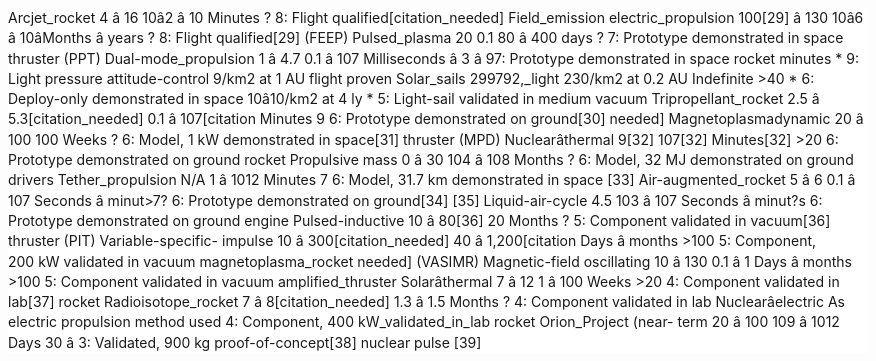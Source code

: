 Arcjet_rocket         4 â 16                     10â2 â 10      Minutes             ?         8: Flight qualified[citation_needed]
Field_emission
electric_propulsion   100[29] â 130              10â6 â 10âMonths â years ?         8: Flight qualified[29]
(FEEP)
Pulsed_plasma         20                              0.1                      80 â 400 days  ?         7: Prototype demonstrated in space
thruster (PPT)
Dual-mode_propulsion  1 â 4.7                    0.1 â 107           Milliseconds â 3 â 97: Prototype demonstrated in space
rocket                                                                         minutes
                                                                                                                 * 9: Light pressure attitude-control
                                                      9/km2 at 1 AU                                                flight proven
Solar_sails           299792,_light                   230/km2 at 0.2 AU       Indefinite          >40           * 6: Deploy-only demonstrated in space
                                                      10â10/km2 at 4 ly                                     * 5: Light-sail validated in medium
                                                                                                                   vacuum
Tripropellant_rocket  2.5 â 5.3[citation_needed] 0.1 â 107[citation  Minutes             9         6: Prototype demonstrated on ground[30]
                                                      needed]
Magnetoplasmadynamic  20 â 100                   100                      Weeks               ?         6: Model, 1 kW demonstrated in space[31]
thruster (MPD)
Nuclearâthermal  9[32]                           107[32]                  Minutes[32]         >20       6: Prototype demonstrated on ground
rocket
Propulsive mass       0 â 30                     104 â 108           Months              ?         6: Model, 32 MJ demonstrated on ground
drivers
Tether_propulsion     N/A                             1 â 1012            Minutes             7         6: Model, 31.7 km demonstrated in space
                                                                                                             [33]
Air-augmented_rocket  5 â 6                      0.1 â 107           Seconds â minut>7?       6: Prototype demonstrated on ground[34]
                                                                                                             [35]
Liquid-air-cycle      4.5                             103 â 107           Seconds â minut?s        6: Prototype demonstrated on ground
engine
Pulsed-inductive      10 â 80[36]                20                       Months              ?         5: Component validated in vacuum[36]
thruster (PIT)
Variable-specific-
impulse               10 â 300[citation_needed]  40 â 1,200[citation Days â months  >100      5: Component, 200 kW validated in vacuum
magnetoplasma_rocket                                  needed]
(VASIMR)
Magnetic-field
oscillating           10 â 130                   0.1 â 1             Days â months  >100      5: Component validated in vacuum
amplified_thruster
Solarâthermal    7 â 12                     1 â 100             Weeks               >20       4: Component validated in lab[37]
rocket
Radioisotope_rocket   7 â 8[citation_needed]     1.3 â 1.5           Months              ?         4: Component validated in lab
Nuclearâelectric As electric propulsion method used                                                     4: Component, 400 kW_validated_in_lab
rocket
Orion_Project (near-
term                  20 â 100                   109 â 1012          Days                30 â 3: Validated, 900 kg proof-of-concept[38]
nuclear pulse                                                                                                [39]
